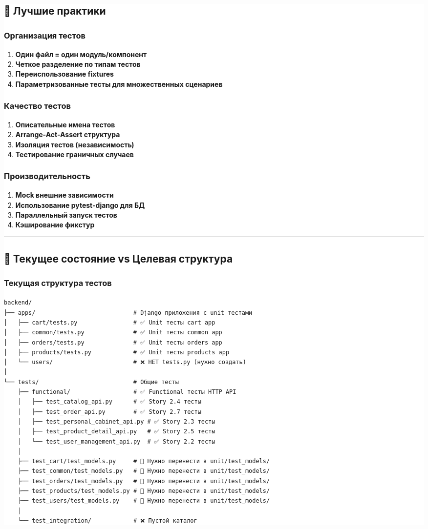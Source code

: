 ## 📝 Лучшие практики

### Организация тестов
1. **Один файл = один модуль/компонент**
2. **Четкое разделение по типам тестов**
3. **Переиспользование fixtures**
4. **Параметризованные тесты для множественных сценариев**

### Качество тестов
1. **Описательные имена тестов**
2. **Arrange-Act-Assert структура**
3. **Изоляция тестов (независимость)**
4. **Тестирование граничных случаев**

### Производительность
1. **Mock внешние зависимости**
2. **Использование pytest-django для БД**
3. **Параллельный запуск тестов**
4. **Кэширование фикстур**

---

## 🔄 Текущее состояние vs Целевая структура

### Текущая структура тестов
```
backend/
├── apps/                            # Django приложения с unit тестами
│   ├── cart/tests.py                # ✅ Unit тесты cart app
│   ├── common/tests.py              # ✅ Unit тесты common app  
│   ├── orders/tests.py              # ✅ Unit тесты orders app
│   ├── products/tests.py            # ✅ Unit тесты products app
│   └── users/                       # ❌ НЕТ tests.py (нужно создать)
│
└── tests/                           # Общие тесты
    ├── functional/                  # ✅ Functional тесты HTTP API
    │   ├── test_catalog_api.py      # ✅ Story 2.4 тесты
    │   ├── test_order_api.py        # ✅ Story 2.7 тесты
    │   ├── test_personal_cabinet_api.py # ✅ Story 2.3 тесты
    │   ├── test_product_detail_api.py   # ✅ Story 2.5 тесты
    │   └── test_user_management_api.py  # ✅ Story 2.2 тесты
    │
    ├── test_cart/test_models.py     # 🔄 Нужно перенести в unit/test_models/
    ├── test_common/test_models.py   # 🔄 Нужно перенести в unit/test_models/
    ├── test_orders/test_models.py   # 🔄 Нужно перенести в unit/test_models/
    ├── test_products/test_models.py # 🔄 Нужно перенести в unit/test_models/
    ├── test_users/test_models.py    # 🔄 Нужно перенести в unit/test_models/
    │
    └── test_integration/            # ❌ Пустой каталог
```
